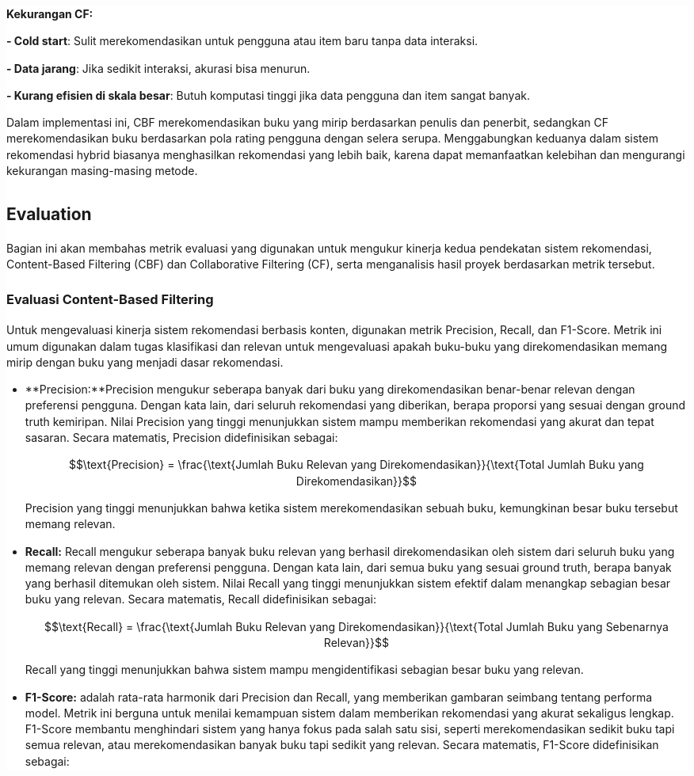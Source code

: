 **Kekurangan CF:**

**- Cold start**: Sulit merekomendasikan untuk pengguna atau item baru tanpa data interaksi.

**- Data jarang**: Jika sedikit interaksi, akurasi bisa menurun.

**- Kurang efisien di skala besar**: Butuh komputasi tinggi jika data pengguna dan item sangat banyak.

Dalam implementasi ini, CBF merekomendasikan buku yang mirip berdasarkan penulis dan penerbit, sedangkan CF merekomendasikan buku berdasarkan pola rating pengguna dengan selera serupa. Menggabungkan keduanya dalam sistem rekomendasi hybrid biasanya menghasilkan rekomendasi yang lebih baik, karena dapat memanfaatkan kelebihan dan mengurangi kekurangan masing-masing metode.

## Evaluation 

Bagian ini akan membahas metrik evaluasi yang digunakan untuk mengukur kinerja kedua pendekatan sistem rekomendasi, Content-Based Filtering (CBF) dan Collaborative Filtering (CF), serta menganalisis hasil proyek berdasarkan metrik tersebut.

### Evaluasi Content-Based Filtering

Untuk mengevaluasi kinerja sistem rekomendasi berbasis konten, digunakan metrik Precision, Recall, dan F1-Score. Metrik ini umum digunakan dalam tugas klasifikasi dan relevan untuk mengevaluasi apakah buku-buku yang direkomendasikan memang mirip dengan buku yang menjadi dasar rekomendasi.

* **Precision:**Precision mengukur seberapa banyak dari buku yang direkomendasikan benar-benar relevan dengan preferensi pengguna. Dengan kata lain, dari seluruh rekomendasi yang diberikan, berapa proporsi yang sesuai dengan ground truth kemiripan. Nilai Precision yang tinggi menunjukkan sistem mampu memberikan rekomendasi yang akurat dan tepat sasaran. Secara matematis, Precision didefinisikan sebagai:

  $$\text{Precision} = \frac{\text{Jumlah Buku Relevan yang Direkomendasikan}}{\text{Total Jumlah Buku yang Direkomendasikan}}$$

  Precision yang tinggi menunjukkan bahwa ketika sistem merekomendasikan sebuah buku, kemungkinan besar buku tersebut memang relevan.

* **Recall:** Recall mengukur seberapa banyak buku relevan yang berhasil direkomendasikan oleh sistem dari seluruh buku yang memang relevan dengan preferensi pengguna. Dengan kata lain, dari semua buku yang sesuai ground truth, berapa banyak yang berhasil ditemukan oleh sistem. Nilai Recall yang tinggi menunjukkan sistem efektif dalam menangkap sebagian besar buku yang relevan. Secara matematis, Recall didefinisikan sebagai:

  $$\text{Recall} = \frac{\text{Jumlah Buku Relevan yang Direkomendasikan}}{\text{Total Jumlah Buku yang Sebenarnya Relevan}}$$

  Recall yang tinggi menunjukkan bahwa sistem mampu mengidentifikasi sebagian besar buku yang relevan.

* **F1-Score:** adalah rata-rata harmonik dari Precision dan Recall, yang memberikan gambaran seimbang tentang performa model. Metrik ini berguna untuk menilai kemampuan sistem dalam memberikan rekomendasi yang akurat sekaligus lengkap. F1-Score membantu menghindari sistem yang hanya fokus pada salah satu sisi, seperti merekomendasikan sedikit buku tapi semua relevan, atau merekomendasikan banyak buku tapi sedikit yang relevan. Secara matematis, F1-Score didefinisikan sebagai:

